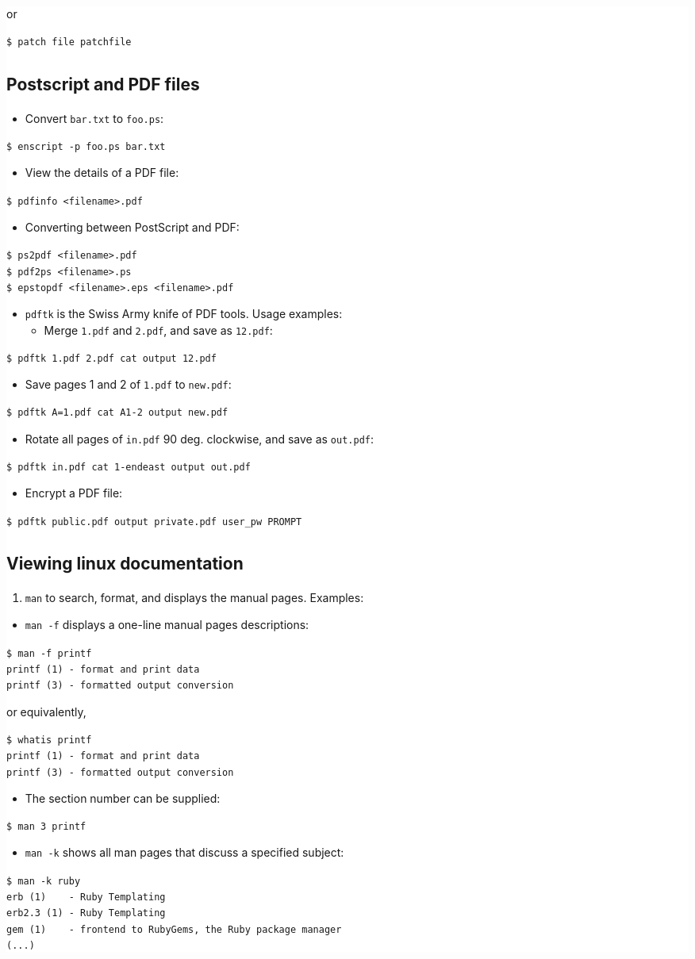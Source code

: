 ```shell
```
or
```shell
$ patch file patchfile
```

## Postscript and PDF files

* Convert `bar.txt` to `foo.ps`:
```shell
$ enscript -p foo.ps bar.txt
```
* View the details of a PDF file:
```shell
$ pdfinfo <filename>.pdf
```
* Converting between PostScript and PDF:
```shell
$ ps2pdf <filename>.pdf
$ pdf2ps <filename>.ps
$ epstopdf <filename>.eps <filename>.pdf
```
* `pdftk` is the Swiss Army knife of PDF tools. Usage examples:
  - Merge `1.pdf` and `2.pdf`, and save as `12.pdf`:
```shell
$ pdftk 1.pdf 2.pdf cat output 12.pdf
```
  - Save pages 1 and 2 of `1.pdf` to `new.pdf`:
```shell
$ pdftk A=1.pdf cat A1-2 output new.pdf
```
  - Rotate all pages of `in.pdf` 90 deg. clockwise, and save as `out.pdf`:
```shell
$ pdftk in.pdf cat 1-endeast output out.pdf
```
  - Encrypt a PDF file:
```shell
$ pdftk public.pdf output private.pdf user_pw PROMPT
```

## Viewing linux documentation

1. `man` to search, format, and displays the manual pages. Examples:
  - `man -f` displays a one-line manual pages descriptions:
```shell
$ man -f printf
printf (1) - format and print data
printf (3) - formatted output conversion
```
  or equivalently,
```shell
$ whatis printf
printf (1) - format and print data
printf (3) - formatted output conversion
```
  - The section number can be supplied:
```shell
$ man 3 printf
```
  - `man -k` shows all man pages that discuss a specified subject:
```shell
$ man -k ruby
erb (1)    - Ruby Templating
erb2.3 (1) - Ruby Templating
gem (1)    - frontend to RubyGems, the Ruby package manager
(...)
```